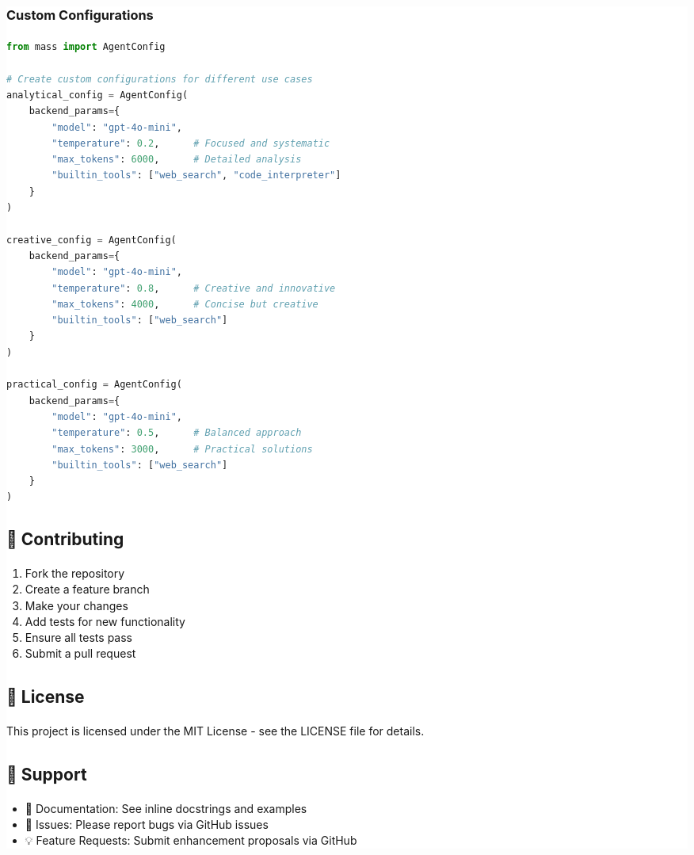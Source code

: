 ### Custom Configurations

```python
from mass import AgentConfig

# Create custom configurations for different use cases
analytical_config = AgentConfig(
    backend_params={
        "model": "gpt-4o-mini",
        "temperature": 0.2,      # Focused and systematic
        "max_tokens": 6000,      # Detailed analysis
        "builtin_tools": ["web_search", "code_interpreter"]
    }
)

creative_config = AgentConfig(
    backend_params={
        "model": "gpt-4o-mini", 
        "temperature": 0.8,      # Creative and innovative
        "max_tokens": 4000,      # Concise but creative
        "builtin_tools": ["web_search"]
    }
)

practical_config = AgentConfig(
    backend_params={
        "model": "gpt-4o-mini",
        "temperature": 0.5,      # Balanced approach
        "max_tokens": 3000,      # Practical solutions
        "builtin_tools": ["web_search"]
    }
)
```

## 🤝 Contributing

1. Fork the repository
2. Create a feature branch
3. Make your changes
4. Add tests for new functionality
5. Ensure all tests pass
6. Submit a pull request

## 📄 License

This project is licensed under the MIT License - see the LICENSE file for details.

## 🙋 Support

- 📖 Documentation: See inline docstrings and examples
- 🐛 Issues: Please report bugs via GitHub issues
- 💡 Feature Requests: Submit enhancement proposals via GitHub
